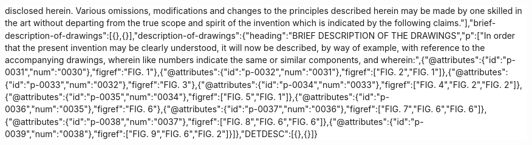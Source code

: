 disclosed herein. Various omissions, modifications and changes to the principles described herein may be made by one skilled in the art without departing from the true scope and spirit of the invention which is indicated by the following claims."],"brief-description-of-drawings":[{},{}],"description-of-drawings":{"heading":"BRIEF DESCRIPTION OF THE DRAWINGS","p":["In order that the present invention may be clearly understood, it will now be described, by way of example, with reference to the accompanying drawings, wherein like numbers indicate the same or similar components, and wherein:",{"@attributes":{"id":"p-0031","num":"0030"},"figref":"FIG. 1"},{"@attributes":{"id":"p-0032","num":"0031"},"figref":["FIG. 2","FIG. 1"]},{"@attributes":{"id":"p-0033","num":"0032"},"figref":"FIG. 3"},{"@attributes":{"id":"p-0034","num":"0033"},"figref":["FIG. 4","FIG. 2","FIG. 2"]},{"@attributes":{"id":"p-0035","num":"0034"},"figref":["FIG. 5","FIG. 1"]},{"@attributes":{"id":"p-0036","num":"0035"},"figref":"FIG. 6"},{"@attributes":{"id":"p-0037","num":"0036"},"figref":["FIG. 7","FIG. 6","FIG. 6"]},{"@attributes":{"id":"p-0038","num":"0037"},"figref":["FIG. 8","FIG. 6","FIG. 6"]},{"@attributes":{"id":"p-0039","num":"0038"},"figref":["FIG. 9","FIG. 6","FIG. 2"]}]},"DETDESC":[{},{}]}
